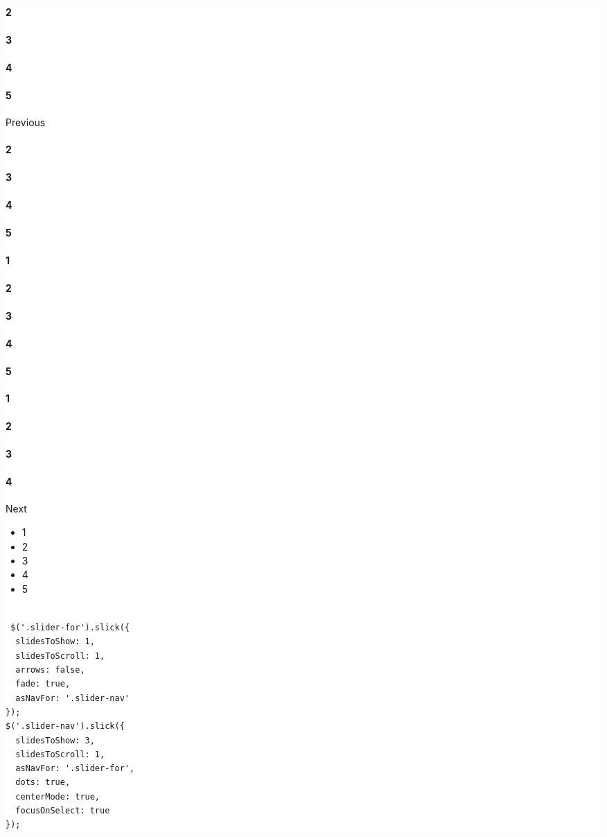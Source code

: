 #### 2

#### 3

#### 4

#### 5

Previous

#### 2

#### 3

#### 4

#### 5

#### 1

#### 2

#### 3

#### 4

#### 5

#### 1

#### 2

#### 3

#### 4

Next

* 1
* 2
* 3
* 4
* 5

```text

 $('.slider-for').slick({
  slidesToShow: 1,
  slidesToScroll: 1,
  arrows: false,
  fade: true,
  asNavFor: '.slider-nav'
});
$('.slider-nav').slick({
  slidesToShow: 3,
  slidesToScroll: 1,
  asNavFor: '.slider-for',
  dots: true,
  centerMode: true,
  focusOnSelect: true
});
```
